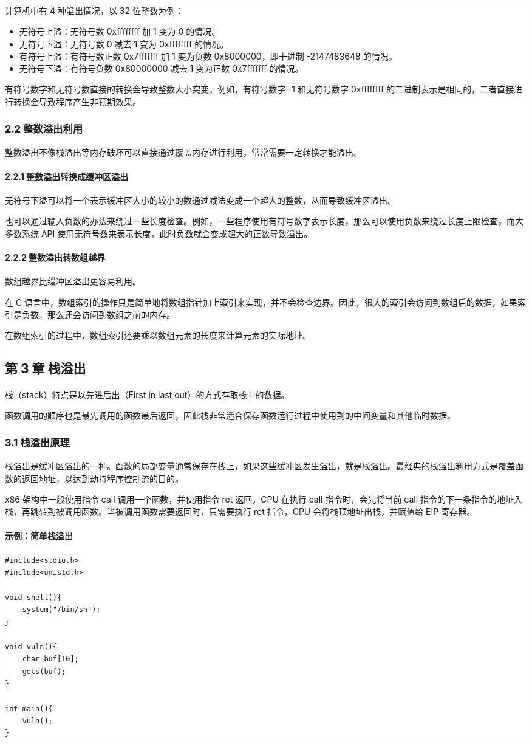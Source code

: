 计算机中有 4 种溢出情况，以 32 位整数为例：

- 无符号上溢：无符号数 0xffffffff 加 1 变为 0 的情况。
- 无符号下溢：无符号数 0 减去 1 变为 0xffffffff 的情况。
- 有符号上溢：有符号数正数 0x7fffffff 加 1 变为负数 0x8000000，即十进制 -2147483648 的情况。
- 无符号下溢：有符号负数 0x80000000 减去 1 变为正数 0x7fffffff 的情况。

有符号数字和无符号数直接的转换会导致整数大小突变。例如，有符号数字 -1 和无符号数字 0xffffffff 的二进制表示是相同的，二者直接进行转换会导致程序产生非预期效果。

### 2.2 整数溢出利用

整数溢出不像栈溢出等内存破坏可以直接通过覆盖内存进行利用，常常需要一定转换才能溢出。

#### 2.2.1 整数溢出转换成缓冲区溢出

无符号下溢可以将一个表示缓冲区大小的较小的数通过减法变成一个超大的整数，从而导致缓冲区溢出。

也可以通过输入负数的办法来绕过一些长度检查。例如，一些程序使用有符号数字表示长度，那么可以使用负数来绕过长度上限检查。而大多数系统 API 使用无符号数来表示长度，此时负数就会变成超大的正数导致溢出。

#### 2.2.2 整数溢出转数组越界

数组越界比缓冲区溢出更容易利用。

在 C 语言中，数组索引的操作只是简单地将数组指针加上索引来实现，并不会检查边界。因此，很大的索引会访问到数组后的数据，如果索引是负数，那么还会访问到数组之前的内存。

在数组索引的过程中，数组索引还要乘以数组元素的长度来计算元素的实际地址。

## 第 3 章  栈溢出

栈（stack）特点是以先进后出（First in last out）的方式存取栈中的数据。

函数调用的顺序也是最先调用的函数最后返回，因此栈非常适合保存函数运行过程中使用到的中间变量和其他临时数据。

### 3.1 栈溢出原理

栈溢出是缓冲区溢出的一种。函数的局部变量通常保存在栈上，如果这些缓冲区发生溢出，就是栈溢出。最经典的栈溢出利用方式是覆盖函数的返回地址，以达到劫持程序控制流的目的。

x86 架构中一般使用指令 call 调用一个函数，并使用指令 ret 返回。CPU 在执行 call 指令时，会先将当前 call 指令的下一条指令的地址入栈，再跳转到被调用函数。当被调用函数需要返回时，只需要执行 ret 指令，CPU 会将栈顶地址出栈，并赋值给 EIP 寄存器。

#### 示例：简单栈溢出

```
#include<stdio.h>
#include<unistd.h>

void shell(){
    system("/bin/sh");
}

void vuln(){
    char buf[10];
    gets(buf);
}

int main(){
    vuln();
}
```
